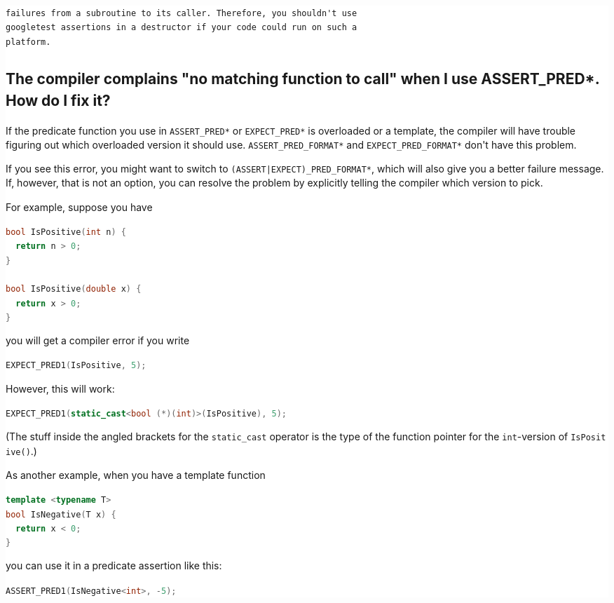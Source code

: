     failures from a subroutine to its caller. Therefore, you shouldn't use
    googletest assertions in a destructor if your code could run on such a
    platform.

## The compiler complains "no matching function to call" when I use ASSERT_PRED*. How do I fix it?

If the predicate function you use in `ASSERT_PRED*` or `EXPECT_PRED*` is
overloaded or a template, the compiler will have trouble figuring out which
overloaded version it should use. `ASSERT_PRED_FORMAT*` and
`EXPECT_PRED_FORMAT*` don't have this problem.

If you see this error, you might want to switch to
`(ASSERT|EXPECT)_PRED_FORMAT*`, which will also give you a better failure
message. If, however, that is not an option, you can resolve the problem by
explicitly telling the compiler which version to pick.

For example, suppose you have

```c++
bool IsPositive(int n) {
  return n > 0;
}

bool IsPositive(double x) {
  return x > 0;
}
```

you will get a compiler error if you write

```c++
EXPECT_PRED1(IsPositive, 5);
```

However, this will work:

```c++
EXPECT_PRED1(static_cast<bool (*)(int)>(IsPositive), 5);
```

(The stuff inside the angled brackets for the `static_cast` operator is the type
of the function pointer for the `int`-version of `IsPositive()`.)

As another example, when you have a template function

```c++
template <typename T>
bool IsNegative(T x) {
  return x < 0;
}
```

you can use it in a predicate assertion like this:

```c++
ASSERT_PRED1(IsNegative<int>, -5);
```
